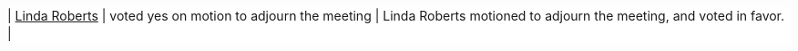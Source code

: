 | [Linda Roberts](board_member_363.md) | voted yes on motion to adjourn the meeting | Linda Roberts motioned to adjourn the meeting, and voted in favor. |

